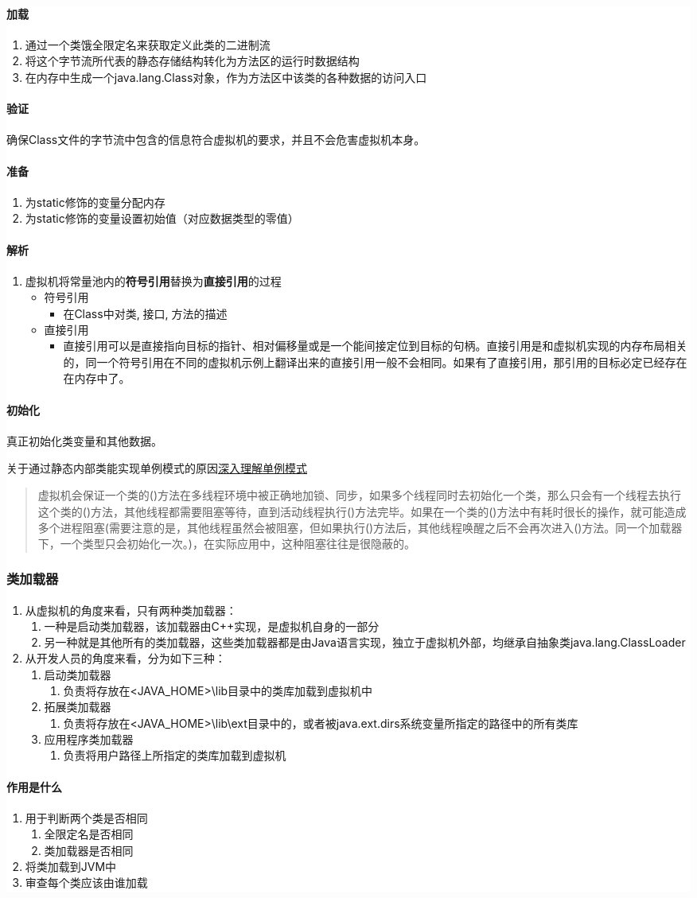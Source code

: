 

#### 加载

1. 通过一个类饿全限定名来获取定义此类的二进制流
2. 将这个字节流所代表的静态存储结构转化为方法区的运行时数据结构
3. 在内存中生成一个java.lang.Class对象，作为方法区中该类的各种数据的访问入口

#### 验证

确保Class文件的字节流中包含的信息符合虚拟机的要求，并且不会危害虚拟机本身。

#### 准备

1. 为static修饰的变量分配内存
2. 为static修饰的变量设置初始值（对应数据类型的零值）

#### 解析

1. 虚拟机将常量池内的**符号引用**替换为**直接引用**的过程
   - 符号引用
     - 在Class中对类, 接口, 方法的描述
   - 直接引用
     - 直接引用可以是直接指向目标的指针、相对偏移量或是一个能间接定位到目标的句柄。直接引用是和虚拟机实现的内存布局相关的，同一个符号引用在不同的虚拟机示例上翻译出来的直接引用一般不会相同。如果有了直接引用，那引用的目标必定已经存在在内存中了。

#### 初始化

真正初始化类变量和其他数据。

关于通过静态内部类能实现单例模式的原因[深入理解单例模式](https://blog.csdn.net/mnb65482/article/details/80458571)

> 虚拟机会保证一个类的<clinit>()方法在多线程环境中被正确地加锁、同步，如果多个线程同时去初始化一个类，那么只会有一个线程去执行这个类的<clinit>()方法，其他线程都需要阻塞等待，直到活动线程执行<clinit>()方法完毕。如果在一个类的<clinit>()方法中有耗时很长的操作，就可能造成多个进程阻塞(需要注意的是，其他线程虽然会被阻塞，但如果执行<clinit>()方法后，其他线程唤醒之后不会再次进入<clinit>()方法。同一个加载器下，一个类型只会初始化一次。)，在实际应用中，这种阻塞往往是很隐蔽的。

### 类加载器

1. 从虚拟机的角度来看，只有两种类加载器：
   1. 一种是启动类加载器，该加载器由C++实现，是虚拟机自身的一部分
   2. 另一种就是其他所有的类加载器，这些类加载器都是由Java语言实现，独立于虚拟机外部，均继承自抽象类java.lang.ClassLoader
2. 从开发人员的角度来看，分为如下三种：
   1. 启动类加载器
      1. 负责将存放在\<JAVA_HOME\>\lib目录中的类库加载到虚拟机中
   2. 拓展类加载器
      1. 负责将存放在\<JAVA_HOME\>\lib\ext目录中的，或者被java.ext.dirs系统变量所指定的路径中的所有类库
   3. 应用程序类加载器
      1. 负责将用户路径上所指定的类库加载到虚拟机

#### 作用是什么

1. 用于判断两个类是否相同
   1. 全限定名是否相同
   2. 类加载器是否相同
2. 将类加载到JVM中
3. 审查每个类应该由谁加载
